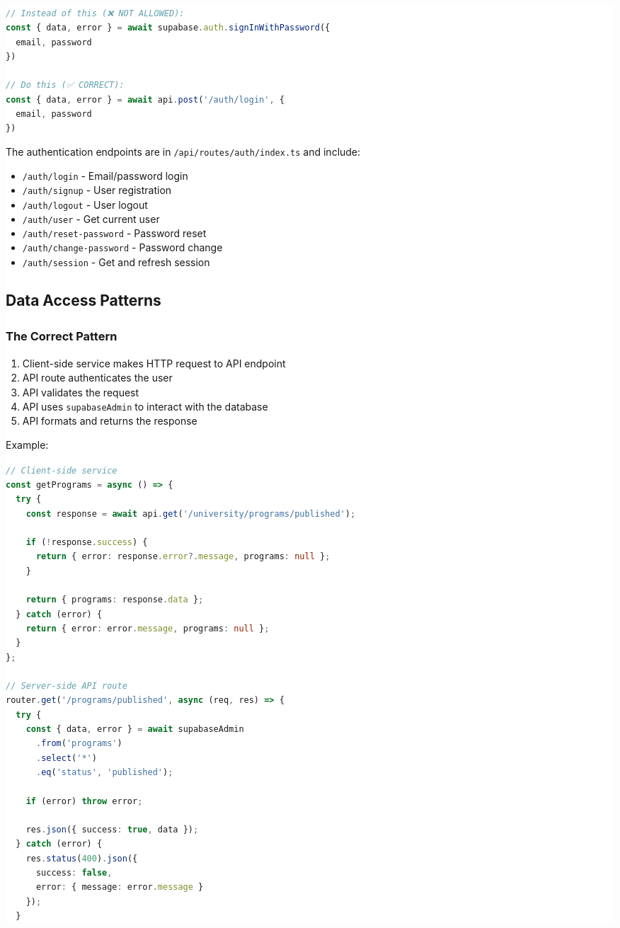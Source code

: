 ```typescript
// Instead of this (❌ NOT ALLOWED):
const { data, error } = await supabase.auth.signInWithPassword({
  email, password
})

// Do this (✅ CORRECT):
const { data, error } = await api.post('/auth/login', {
  email, password
})
```

The authentication endpoints are in `/api/routes/auth/index.ts` and include:
- `/auth/login` - Email/password login
- `/auth/signup` - User registration
- `/auth/logout` - User logout
- `/auth/user` - Get current user
- `/auth/reset-password` - Password reset
- `/auth/change-password` - Password change
- `/auth/session` - Get and refresh session

## Data Access Patterns

### The Correct Pattern

1. Client-side service makes HTTP request to API endpoint
2. API route authenticates the user
3. API validates the request
4. API uses `supabaseAdmin` to interact with the database
5. API formats and returns the response

Example:
```typescript
// Client-side service
const getPrograms = async () => {
  try {
    const response = await api.get('/university/programs/published');
    
    if (!response.success) {
      return { error: response.error?.message, programs: null };
    }
    
    return { programs: response.data };
  } catch (error) {
    return { error: error.message, programs: null };
  }
};

// Server-side API route
router.get('/programs/published', async (req, res) => {
  try {
    const { data, error } = await supabaseAdmin
      .from('programs')
      .select('*')
      .eq('status', 'published');
      
    if (error) throw error;
    
    res.json({ success: true, data });
  } catch (error) {
    res.status(400).json({ 
      success: false, 
      error: { message: error.message } 
    });
  }
```
